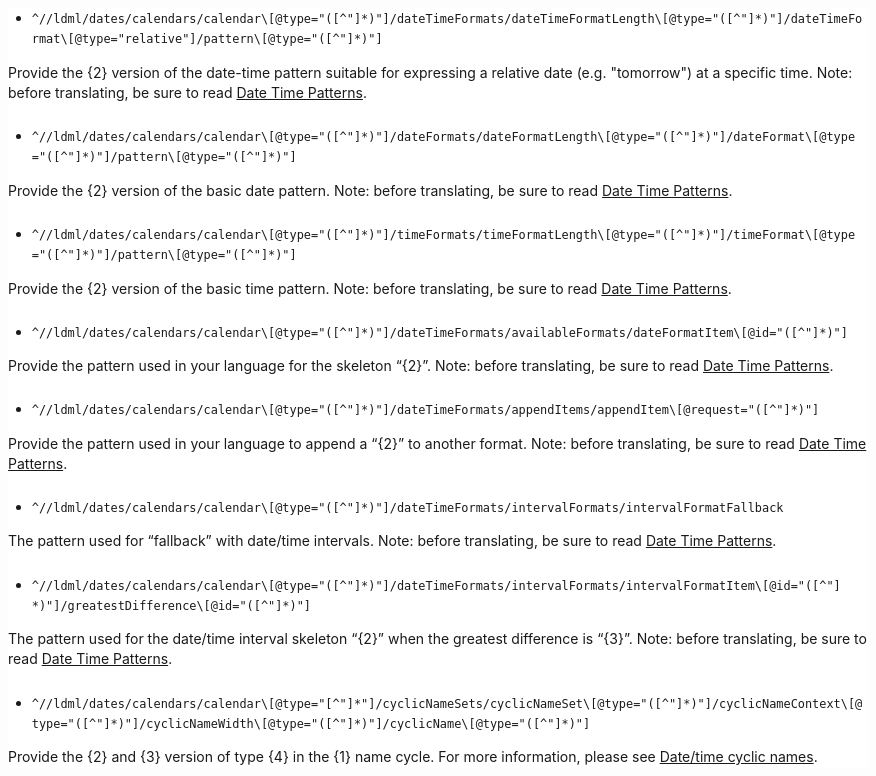 - `^//ldml/dates/calendars/calendar\[@type="([^"]*)"]/dateTimeFormats/dateTimeFormatLength\[@type="([^"]*)"]/dateTimeFormat\[@type="relative"]/pattern\[@type="([^"]*)"]`

Provide the {2} version of the date-time pattern suitable for expressing a relative date (e.g. "tomorrow") at a specific time. Note: before translating, be sure to read [Date Time Patterns].

###

- `^//ldml/dates/calendars/calendar\[@type="([^"]*)"]/dateFormats/dateFormatLength\[@type="([^"]*)"]/dateFormat\[@type="([^"]*)"]/pattern\[@type="([^"]*)"]`

Provide the {2} version of the basic date pattern. Note: before translating, be sure to read [Date Time Patterns].

###

- `^//ldml/dates/calendars/calendar\[@type="([^"]*)"]/timeFormats/timeFormatLength\[@type="([^"]*)"]/timeFormat\[@type="([^"]*)"]/pattern\[@type="([^"]*)"]`

Provide the {2} version of the basic time pattern. Note: before translating, be sure to read [Date Time Patterns].

###

- `^//ldml/dates/calendars/calendar\[@type="([^"]*)"]/dateTimeFormats/availableFormats/dateFormatItem\[@id="([^"]*)"]`

Provide the pattern used in your language for the skeleton “{2}”. Note: before translating, be sure to read [Date Time Patterns].

###

- `^//ldml/dates/calendars/calendar\[@type="([^"]*)"]/dateTimeFormats/appendItems/appendItem\[@request="([^"]*)"]`

Provide the pattern used in your language to append a “{2}” to another format. Note: before translating, be sure to read [Date Time Patterns].

###

- `^//ldml/dates/calendars/calendar\[@type="([^"]*)"]/dateTimeFormats/intervalFormats/intervalFormatFallback`

The pattern used for “fallback” with date/time intervals. Note: before translating, be sure to read [Date Time Patterns].

###

- `^//ldml/dates/calendars/calendar\[@type="([^"]*)"]/dateTimeFormats/intervalFormats/intervalFormatItem\[@id="([^"]*)"]/greatestDifference\[@id="([^"]*)"]`

The pattern used for the date/time interval skeleton “{2}” when the greatest difference is “{3}”. Note: before translating, be sure to read [Date Time Patterns].

###

- `^//ldml/dates/calendars/calendar\[@type="[^"]*"]/cyclicNameSets/cyclicNameSet\[@type="([^"]*)"]/cyclicNameContext\[@type="([^"]*)"]/cyclicNameWidth\[@type="([^"]*)"]/cyclicName\[@type="([^"]*)"]`

Provide the {2} and {3} version of type {4} in the {1} name cycle. For more information, please see [Date/time cyclic names].


[Changing Protected Items]: https://cldr.unicode.org/translation/getting-started/guide#change-protected-items
[Characters]: https://cldr.unicode.org/translation/characters
[Character Labels]: https://cldr.unicode.org/translation/characters/character-labels
[Compound Units]: https://cldr.unicode.org/translation/units/unit-names-and-patterns#compound-units
[Country Names]: https://cldr.unicode.org/translation/displaynames/countryregion-territory-names
[Currency Names]: https://cldr.unicode.org/translation/currency-names-and-symbols
[Date Time]: https://cldr.unicode.org/translation/date-time/date-time-names#datetime-names
[Date Time Names]: https://cldr.unicode.org/translation/date-time/date-time-names
[Date/time cyclic names]: https://cldr.unicode.org/translation/date-time/date-time-names#non-gregorian-calendar-considerations
[Date Time Fields]: https://cldr.unicode.org/translation/date-time/date-time-names#date-field-names
[Month Names]: https://cldr.unicode.org/translation/date-time/date-time-names#months-of-the-year
[Relative Dates]: https://cldr.unicode.org/translation/date-time/date-time-names#relative-date-and-time
[Date Time Patterns]: https://cldr.unicode.org/translation/date-time/date-time-patterns
[Exemplar Characters]: https://cldr.unicode.org/translation/core-data/exemplars
[Grammatical Inflection]: https://cldr.unicode.org/translation/grammatical-inflection
[Locale Option Names]: https://cldr.unicode.org/translation/displaynames/locale-option-names-key
[Language Names]: https://cldr.unicode.org/translation/displaynames/languagelocale-names
[Lists]: https://cldr.unicode.org/translation/miscellaneous-displaying-lists
[Locale Patterns]: https://cldr.unicode.org/translation/displaynames/languagelocale-name-patterns
[Numbering Systems]: https://cldr.unicode.org/translation/core-data/numbering-systems
[Numbers]: https://cldr.unicode.org/translation/currency-names-and-symbols
[Plural Numbers]: https://cldr.unicode.org/translation/number-currency-formats/number-and-currency-patterns#plural-forms-of-numbers
[Short Numbers]: https://cldr.unicode.org/translation/number-currency-formats/number-and-currency-patterns#compact-decimal-formatting
[Number Patterns]: https://cldr.unicode.org/translation/number-currency-formats/number-and-currency-patterns#types-of-number-patterns
[Rational Numbers]: https://cldr.unicode.org/translation/number-currency-formats/number-and-currency-patterns#rational-formatting
[Parse Lenient]: https://cldr.unicode.org/translation/core-data/characters#parse-parse-lenient
[Person Name Formats]: https://cldr.unicode.org/translation/miscellaneous-person-name-formats
[Plurals]: https://cldr.unicode.org/translation/getting-started/plurals
[Plural Minimal Pairs]: https://cldr.unicode.org/translation/getting-started/plurals#minimal-pairs
[Script Names]: https://cldr.unicode.org/translation/displaynames/script-names
[Short Character Names]: https://cldr.unicode.org/translation/characters/short-names-and-keywords#short-character-names
[Transforms]: https://cldr.unicode.org/translation/transforms
[Typography]: https://cldr.unicode.org/translation/characters/typographic-names
[Time Zone City Names]: https://cldr.unicode.org/translation/time-zones-and-city-names
[Units]: https://cldr.unicode.org/translation/units
[Units Misc Help]: https://cldr.unicode.org/translation/units